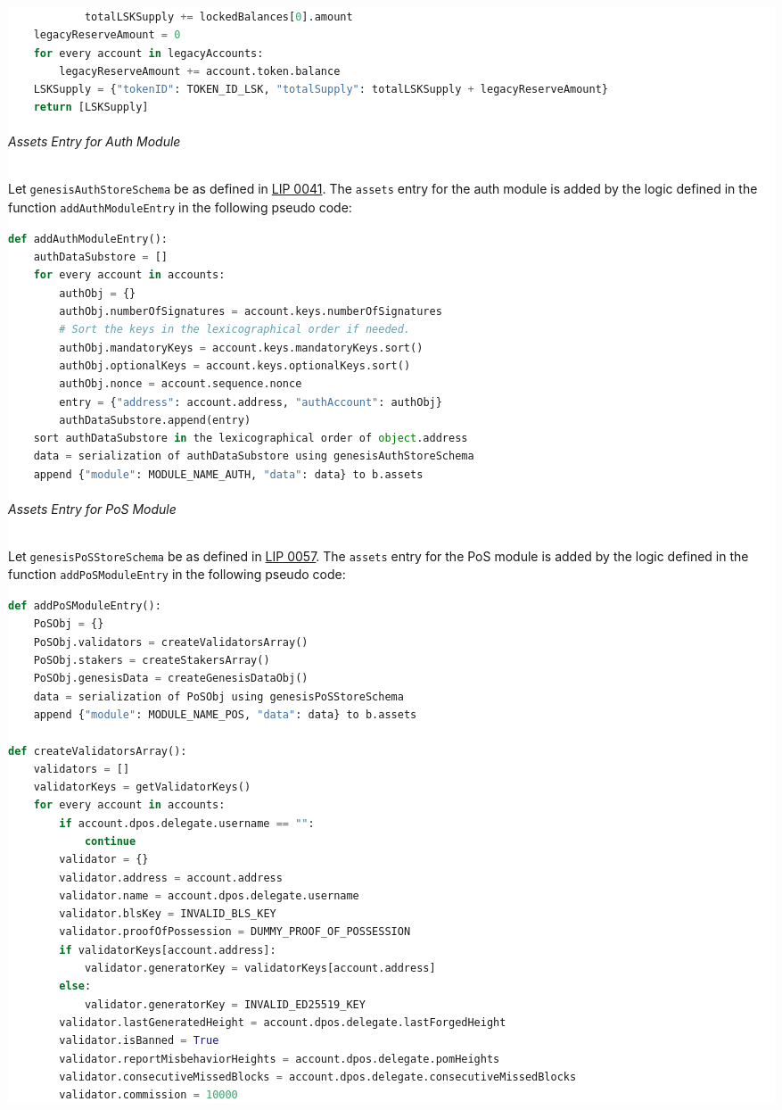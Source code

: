 ```python
            totalLSKSupply += lockedBalances[0].amount
    legacyReserveAmount = 0
    for every account in legacyAccounts:
        legacyReserveAmount += account.token.balance
    LSKSupply = {"tokenID": TOKEN_ID_LSK, "totalSupply": totalLSKSupply + legacyReserveAmount}
    return [LSKSupply]
```

###### Assets Entry for Auth Module

Let `genesisAuthStoreSchema` be as defined in [LIP 0041](https://github.com/LiskHQ/lips/blob/main/proposals/lip-0041.md#genesis-state-initialization). The `assets` entry for the auth module is added by the logic defined in the function `addAuthModuleEntry` in the following pseudo code:

```python
def addAuthModuleEntry():
    authDataSubstore = []
    for every account in accounts:
        authObj = {}
        authObj.numberOfSignatures = account.keys.numberOfSignatures
        # Sort the keys in the lexicographical order if needed.
        authObj.mandatoryKeys = account.keys.mandatoryKeys.sort()
        authObj.optionalKeys = account.keys.optionalKeys.sort()
        authObj.nonce = account.sequence.nonce
        entry = {"address": account.address, "authAccount": authObj}
        authDataSubstore.append(entry)
    sort authDataSubstore in the lexicographical order of object.address
    data = serialization of authDataSubstore using genesisAuthStoreSchema
    append {"module": MODULE_NAME_AUTH, "data": data} to b.assets
```

###### Assets Entry for PoS Module

Let `genesisPoSStoreSchema` be as defined in [LIP 0057](https://github.com/LiskHQ/lips/blob/main/proposals/lip-0057.md#genesis-assets-schema). The `assets` entry for the PoS module is added by the logic defined in the function `addPoSModuleEntry` in the following pseudo code:

```python
def addPoSModuleEntry():
    PoSObj = {}
    PoSObj.validators = createValidatorsArray()
    PoSObj.stakers = createStakersArray()
    PoSObj.genesisData = createGenesisDataObj()
    data = serialization of PoSObj using genesisPoSStoreSchema
    append {"module": MODULE_NAME_POS, "data": data} to b.assets

def createValidatorsArray():
    validators = []
    validatorKeys = getValidatorKeys()
    for every account in accounts:
        if account.dpos.delegate.username == "":
            continue
        validator = {}
        validator.address = account.address
        validator.name = account.dpos.delegate.username
        validator.blsKey = INVALID_BLS_KEY
        validator.proofOfPossession = DUMMY_PROOF_OF_POSSESSION
        if validatorKeys[account.address]:
            validator.generatorKey = validatorKeys[account.address]
        else:
            validator.generatorKey = INVALID_ED25519_KEY
        validator.lastGeneratedHeight = account.dpos.delegate.lastForgedHeight
        validator.isBanned = True
        validator.reportMisbehaviorHeights = account.dpos.delegate.pomHeights
        validator.consecutiveMissedBlocks = account.dpos.delegate.consecutiveMissedBlocks
        validator.commission = 10000
```